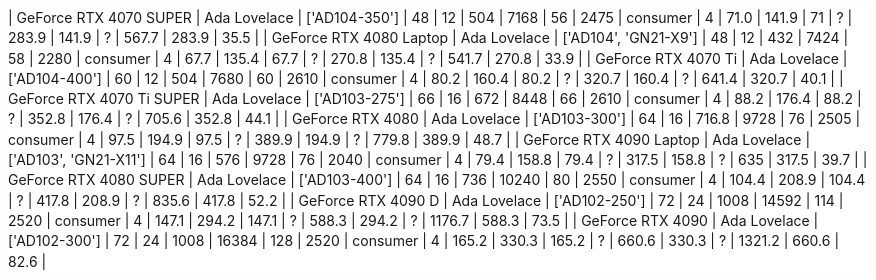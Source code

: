 | GeForce RTX 4070 SUPER       | Ada Lovelace | ['AD104-350']                                                  |       48 |   12 |              504 |       7168 |       56 |      2475 | consumer         |               4 | 71.0     |   141.9 |      71 | ?       | 283.9  | 141.9  | ?          |      567.7 |      283.9 | 35.5     |
| GeForce RTX 4080 Laptop      | Ada Lovelace | ['AD104', 'GN21-X9']                                           |       48 |   12 |              432 |       7424 |       58 |      2280 | consumer         |               4 | 67.7     |   135.4 |    67.7 | ?       | 270.8  | 135.4  | ?          |      541.7 |      270.8 | 33.9     |
| GeForce RTX 4070 Ti          | Ada Lovelace | ['AD104-400']                                                  |       60 |   12 |              504 |       7680 |       60 |      2610 | consumer         |               4 | 80.2     |   160.4 |    80.2 | ?       | 320.7  | 160.4  | ?          |      641.4 |      320.7 | 40.1     |
| GeForce RTX 4070 Ti SUPER    | Ada Lovelace | ['AD103-275']                                                  |       66 |   16 |              672 |       8448 |       66 |      2610 | consumer         |               4 | 88.2     |   176.4 |    88.2 | ?       | 352.8  | 176.4  | ?          |      705.6 |      352.8 | 44.1     |
| GeForce RTX 4080             | Ada Lovelace | ['AD103-300']                                                  |       64 |   16 |            716.8 |       9728 |       76 |      2505 | consumer         |               4 | 97.5     |   194.9 |    97.5 | ?       | 389.9  | 194.9  | ?          |      779.8 |      389.9 | 48.7     |
| GeForce RTX 4090 Laptop      | Ada Lovelace | ['AD103', 'GN21-X11']                                          |       64 |   16 |              576 |       9728 |       76 |      2040 | consumer         |               4 | 79.4     |   158.8 |    79.4 | ?       | 317.5  | 158.8  | ?          |        635 |      317.5 | 39.7     |
| GeForce RTX 4080 SUPER       | Ada Lovelace | ['AD103-400']                                                  |       64 |   16 |              736 |      10240 |       80 |      2550 | consumer         |               4 | 104.4    |   208.9 |   104.4 | ?       | 417.8  | 208.9  | ?          |      835.6 |      417.8 | 52.2     |
| GeForce RTX 4090 D           | Ada Lovelace | ['AD102-250']                                                  |       72 |   24 |             1008 |      14592 |      114 |      2520 | consumer         |               4 | 147.1    |   294.2 |   147.1 | ?       | 588.3  | 294.2  | ?          |     1176.7 |      588.3 | 73.5     |
| GeForce RTX 4090             | Ada Lovelace | ['AD102-300']                                                  |       72 |   24 |             1008 |      16384 |      128 |      2520 | consumer         |               4 | 165.2    |   330.3 |   165.2 | ?       | 660.6  | 330.3  | ?          |     1321.2 |      660.6 | 82.6     |

